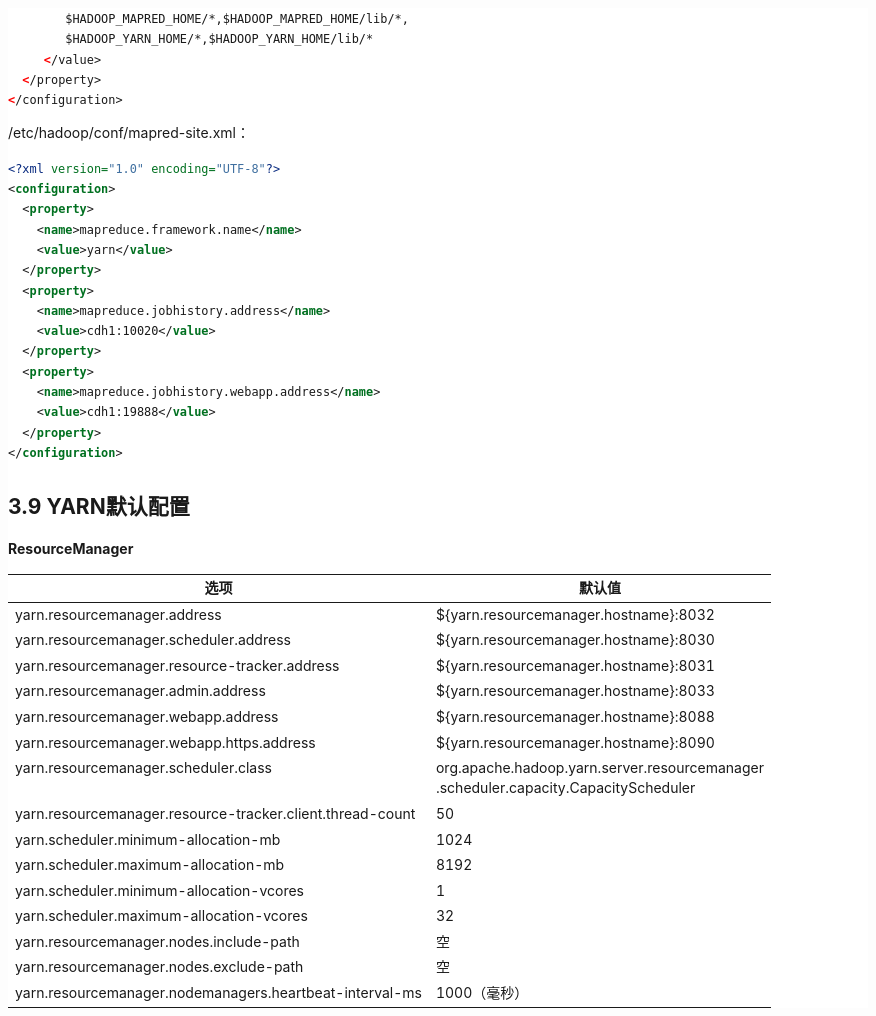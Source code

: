 ```xml
        $HADOOP_MAPRED_HOME/*,$HADOOP_MAPRED_HOME/lib/*,
        $HADOOP_YARN_HOME/*,$HADOOP_YARN_HOME/lib/*
     </value>
  </property>
</configuration>
```

/etc/hadoop/conf/mapred-site.xml：

```xml
<?xml version="1.0" encoding="UTF-8"?>
<configuration>
  <property>
    <name>mapreduce.framework.name</name>
    <value>yarn</value>
  </property>
  <property>
    <name>mapreduce.jobhistory.address</name>
    <value>cdh1:10020</value>
  </property>
  <property>
    <name>mapreduce.jobhistory.webapp.address</name>
    <value>cdh1:19888</value>
  </property>
</configuration>
```



## 3.9 YARN默认配置

**ResourceManager**

| 选项                                                      | 默认值                                                       |
| --------------------------------------------------------- | ------------------------------------------------------------ |
| yarn.resourcemanager.address                              | ${yarn.resourcemanager.hostname}:8032                        |
| yarn.resourcemanager.scheduler.address                    | ${yarn.resourcemanager.hostname}:8030                        |
| yarn.resourcemanager.resource-tracker.address             | ${yarn.resourcemanager.hostname}:8031                        |
| yarn.resourcemanager.admin.address                        | ${yarn.resourcemanager.hostname}:8033                        |
| yarn.resourcemanager.webapp.address                       | ${yarn.resourcemanager.hostname}:8088                        |
| yarn.resourcemanager.webapp.https.address                 | ${yarn.resourcemanager.hostname}:8090                        |
| yarn.resourcemanager.scheduler.class                      | org.apache.hadoop.yarn.server.resourcemanager<br/>.scheduler.capacity.CapacityScheduler |
| yarn.resourcemanager.resource-tracker.client.thread-count | 50                                                           |
| yarn.scheduler.minimum-allocation-mb                      | 1024                                                         |
| yarn.scheduler.maximum-allocation-mb                      | 8192                                                         |
| yarn.scheduler.minimum-allocation-vcores                  | 1                                                            |
| yarn.scheduler.maximum-allocation-vcores                  | 32                                                           |
| yarn.resourcemanager.nodes.include-path                   | 空                                                           |
| yarn.resourcemanager.nodes.exclude-path                   | 空                                                           |
| yarn.resourcemanager.nodemanagers.heartbeat-interval-ms   | 1000（毫秒）                                                 |
